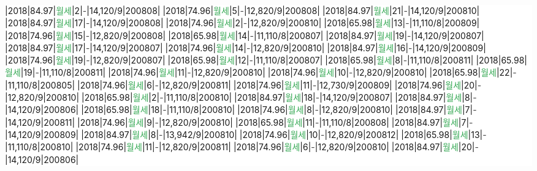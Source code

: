 |2018|84.97|<span style="color:#34a853">월세</span>|2|<span style="color:#444444">-</span>|14,120/9|200808|
|2018|74.96|<span style="color:#34a853">월세</span>|5|<span style="color:#444444">-</span>|12,820/9|200808|
|2018|84.97|<span style="color:#34a853">월세</span>|21|<span style="color:#444444">-</span>|14,120/9|200810|
|2018|84.97|<span style="color:#34a853">월세</span>|17|<span style="color:#444444">-</span>|14,120/9|200808|
|2018|74.96|<span style="color:#34a853">월세</span>|2|<span style="color:#444444">-</span>|12,820/9|200810|
|2018|65.98|<span style="color:#34a853">월세</span>|13|<span style="color:#444444">-</span>|11,110/8|200809|
|2018|74.96|<span style="color:#34a853">월세</span>|15|<span style="color:#444444">-</span>|12,820/9|200808|
|2018|65.98|<span style="color:#34a853">월세</span>|14|<span style="color:#444444">-</span>|11,110/8|200807|
|2018|84.97|<span style="color:#34a853">월세</span>|19|<span style="color:#444444">-</span>|14,120/9|200807|
|2018|84.97|<span style="color:#34a853">월세</span>|17|<span style="color:#444444">-</span>|14,120/9|200807|
|2018|74.96|<span style="color:#34a853">월세</span>|14|<span style="color:#444444">-</span>|12,820/9|200810|
|2018|84.97|<span style="color:#34a853">월세</span>|16|<span style="color:#444444">-</span>|14,120/9|200809|
|2018|74.96|<span style="color:#34a853">월세</span>|19|<span style="color:#444444">-</span>|12,820/9|200807|
|2018|65.98|<span style="color:#34a853">월세</span>|12|<span style="color:#444444">-</span>|11,110/8|200807|
|2018|65.98|<span style="color:#34a853">월세</span>|8|<span style="color:#444444">-</span>|11,110/8|200811|
|2018|65.98|<span style="color:#34a853">월세</span>|19|<span style="color:#444444">-</span>|11,110/8|200811|
|2018|74.96|<span style="color:#34a853">월세</span>|11|<span style="color:#444444">-</span>|12,820/9|200810|
|2018|74.96|<span style="color:#34a853">월세</span>|10|<span style="color:#444444">-</span>|12,820/9|200810|
|2018|65.98|<span style="color:#34a853">월세</span>|22|<span style="color:#444444">-</span>|11,110/8|200805|
|2018|74.96|<span style="color:#34a853">월세</span>|6|<span style="color:#444444">-</span>|12,820/9|200811|
|2018|74.96|<span style="color:#34a853">월세</span>|11|<span style="color:#444444">-</span>|12,730/9|200809|
|2018|74.96|<span style="color:#34a853">월세</span>|20|<span style="color:#444444">-</span>|12,820/9|200810|
|2018|65.98|<span style="color:#34a853">월세</span>|2|<span style="color:#444444">-</span>|11,110/8|200810|
|2018|84.97|<span style="color:#34a853">월세</span>|18|<span style="color:#444444">-</span>|14,120/9|200807|
|2018|84.97|<span style="color:#34a853">월세</span>|8|<span style="color:#444444">-</span>|14,120/9|200806|
|2018|65.98|<span style="color:#34a853">월세</span>|18|<span style="color:#444444">-</span>|11,110/8|200810|
|2018|74.96|<span style="color:#34a853">월세</span>|8|<span style="color:#444444">-</span>|12,820/9|200810|
|2018|84.97|<span style="color:#34a853">월세</span>|7|<span style="color:#444444">-</span>|14,120/9|200811|
|2018|74.96|<span style="color:#34a853">월세</span>|9|<span style="color:#444444">-</span>|12,820/9|200810|
|2018|65.98|<span style="color:#34a853">월세</span>|11|<span style="color:#444444">-</span>|11,110/8|200808|
|2018|84.97|<span style="color:#34a853">월세</span>|7|<span style="color:#444444">-</span>|14,120/9|200809|
|2018|84.97|<span style="color:#34a853">월세</span>|8|<span style="color:#444444">-</span>|13,942/9|200810|
|2018|74.96|<span style="color:#34a853">월세</span>|10|<span style="color:#444444">-</span>|12,820/9|200812|
|2018|65.98|<span style="color:#34a853">월세</span>|13|<span style="color:#444444">-</span>|11,110/8|200810|
|2018|74.96|<span style="color:#34a853">월세</span>|11|<span style="color:#444444">-</span>|12,820/9|200811|
|2018|74.96|<span style="color:#34a853">월세</span>|6|<span style="color:#444444">-</span>|12,820/9|200810|
|2018|84.97|<span style="color:#34a853">월세</span>|20|<span style="color:#444444">-</span>|14,120/9|200806|
